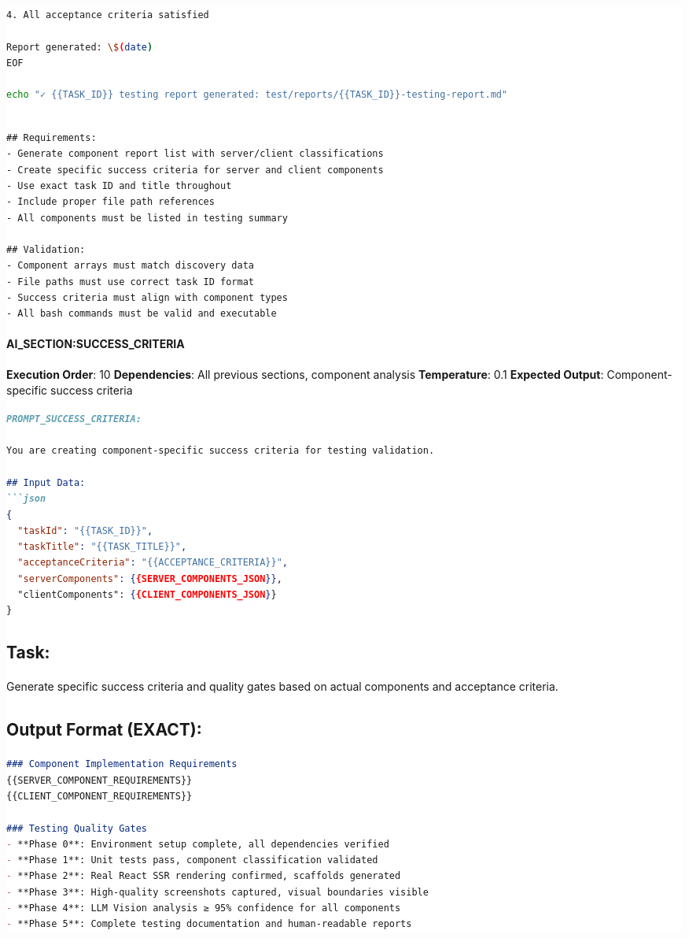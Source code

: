 ```bash
4. All acceptance criteria satisfied

Report generated: \$(date)
EOF

echo "✓ {{TASK_ID}} testing report generated: test/reports/{{TASK_ID}}-testing-report.md"
```
```

## Requirements:
- Generate component report list with server/client classifications
- Create specific success criteria for server and client components
- Use exact task ID and title throughout
- Include proper file path references
- All components must be listed in testing summary

## Validation:
- Component arrays must match discovery data
- File paths must use correct task ID format
- Success criteria must align with component types
- All bash commands must be valid and executable
```

#### AI_SECTION:SUCCESS_CRITERIA
**Execution Order**: 10
**Dependencies**: All previous sections, component analysis
**Temperature**: 0.1
**Expected Output**: Component-specific success criteria

```markdown
PROMPT_SUCCESS_CRITERIA:

You are creating component-specific success criteria for testing validation.

## Input Data:
```json
{
  "taskId": "{{TASK_ID}}",
  "taskTitle": "{{TASK_TITLE}}",
  "acceptanceCriteria": "{{ACCEPTANCE_CRITERIA}}",
  "serverComponents": {{SERVER_COMPONENTS_JSON}},
  "clientComponents": {{CLIENT_COMPONENTS_JSON}}
}
```

## Task:
Generate specific success criteria and quality gates based on actual components and acceptance criteria.

## Output Format (EXACT):
```markdown
### Component Implementation Requirements
{{SERVER_COMPONENT_REQUIREMENTS}}
{{CLIENT_COMPONENT_REQUIREMENTS}}

### Testing Quality Gates
- **Phase 0**: Environment setup complete, all dependencies verified
- **Phase 1**: Unit tests pass, component classification validated
- **Phase 2**: Real React SSR rendering confirmed, scaffolds generated
- **Phase 3**: High-quality screenshots captured, visual boundaries visible
- **Phase 4**: LLM Vision analysis ≥ 95% confidence for all components
- **Phase 5**: Complete testing documentation and human-readable reports

```